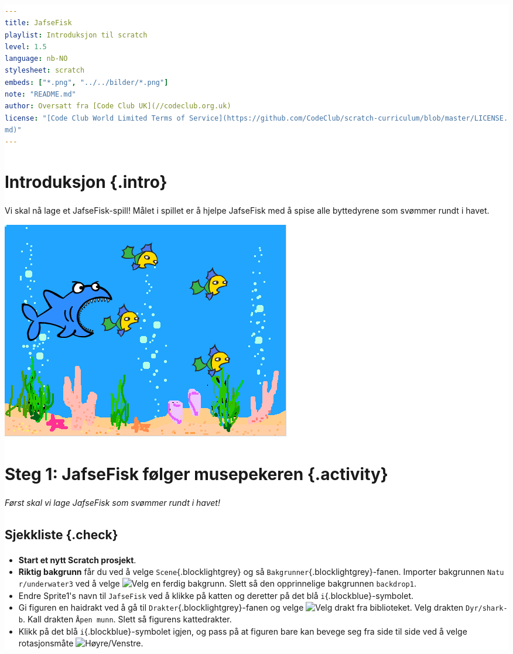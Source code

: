```yaml
---
title: JafseFisk
playlist: Introduksjon til scratch
level: 1.5
language: nb-NO
stylesheet: scratch
embeds: ["*.png", "../../bilder/*.png"]
note: "README.md"
author: Oversatt fra [Code Club UK](//codeclub.org.uk)
license: "[Code Club World Limited Terms of Service](https://github.com/CodeClub/scratch-curriculum/blob/master/LICENSE.md)"
---
```


# Introduksjon {.intro}

Vi skal nå lage et JafseFisk-spill! Målet i spillet er å hjelpe
JafseFisk med å spise alle byttedyrene som svømmer rundt i havet.

![](jafsefisk.png)

# Steg 1: JafseFisk følger musepekeren {.activity}

*Først skal vi lage JafseFisk som svømmer rundt i havet!*

## Sjekkliste {.check}

+ __Start et nytt Scratch prosjekt__.
+ __Riktig bakgrunn__ får du ved å velge `Scene`{.blocklightgrey} og
så `Bakgrunner`{.blocklightgrey}-fanen. Importer bakgrunnen
`Natur/underwater3` ved å velge
![Velg en ferdig bakgrunn](bakgrunn-fra-bibliotek.png). Slett så den
opprinnelige bakgrunnen `backdrop1`.
+ Endre Sprite1's navn til `JafseFisk` ved å klikke på katten og
deretter på det blå `i`{.blockblue}-symbolet.
+ Gi figuren en haidrakt ved å gå til `Drakter`{.blocklightgrey}-fanen
og velge ![Velg drakt fra biblioteket](hent-fra-bibliotek.png). Velg
drakten `Dyr/shark-b`. Kall drakten `Åpen munn`. Slett så figurens
kattedrakter.
+ Klikk på det blå `i`{.blockblue}-symbolet igjen, og pass på at
figuren bare kan bevege seg fra side til side ved å velge
rotasjonsmåte ![Høyre/Venstre](rotasjonsmate-hv.png).